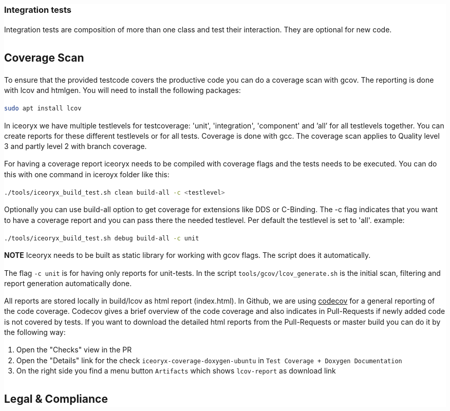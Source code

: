 ### Integration tests

Integration tests are composition of more than one class and test their interaction. They are optional for new code.

## Coverage Scan

To ensure that the provided testcode covers the productive code you can do a coverage scan with gcov. The reporting is done with lcov and htmlgen.
You will need to install the following packages:

```bash
sudo apt install lcov
```

In iceoryx we have multiple testlevels for testcoverage: 'unit', 'integration', 'component' and ’all’ for all testlevels together. You can create reports for these different testlevels or for all tests. Coverage is done with gcc.
The coverage scan applies to Quality level 3 and partly level 2 with branch coverage.

For having a coverage report iceoryx needs to be compiled with coverage flags and the tests needs to be executed.
You can do this with one command in iceroyx folder like this:

```bash
./tools/iceoryx_build_test.sh clean build-all -c <testlevel>
```

Optionally you can use build-all option to get coverage for extensions like DDS or C-Binding.
The -c flag indicates that you want to have a coverage report and you can pass there the needed testlevel. Per default the testlevel is set to 'all'.
example:

```bash
./tools/iceoryx_build_test.sh debug build-all -c unit
```

**NOTE**
Iceoryx needs to be built as static library for working with gcov flags. The script does it automatically.

The flag `-c unit` is for having only reports for unit-tests. In the script `tools/gcov/lcov_generate.sh` is the initial scan, filtering and report generation automatically done.

All reports are stored locally in build/lcov as html report (index.html). In Github, we are using [codecov](https://about.codecov.io) for a general reporting of the code coverage.
Codecov gives a brief overview of the code coverage and also indicates in Pull-Requests if newly added code is not covered by tests.
If you want to download the detailed html reports from the Pull-Requests or master build you can do it by the following way:

1. Open the "Checks" view in the PR
2. Open the "Details" link for the check `iceoryx-coverage-doxygen-ubuntu` in `Test Coverage + Doxygen Documentation`
3. On the right side you find a menu button `Artifacts` which shows `lcov-report` as download link

## Legal & Compliance
